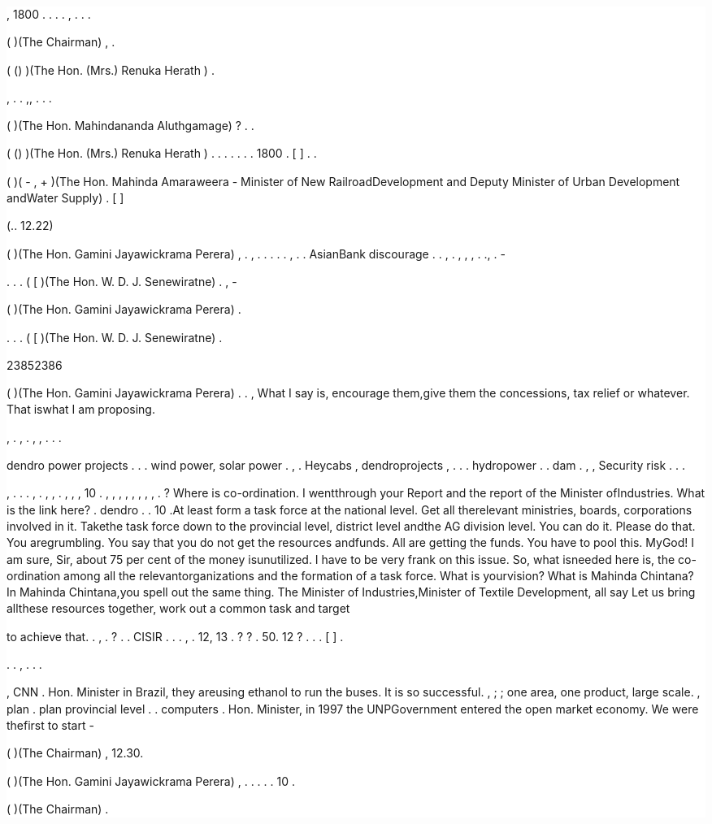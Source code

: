 , 1800 . . . . , . . .

( )(The Chairman) , .

( () )(The Hon. (Mrs.) Renuka Herath ) .

, . . ,, . . .

( )(The Hon. Mahindananda Aluthgamage) ? . .

( () )(The Hon. (Mrs.) Renuka Herath ) . . . . . . . 1800 . [ ] . .

( )( - , + )(The Hon. Mahinda Amaraweera - Minister of New RailroadDevelopment and Deputy Minister of Urban Development andWater Supply) . [ ]

(.. 12.22)

( )(The Hon. Gamini Jayawickrama Perera) , . , . . . . . , . . AsianBank discourage . . , . , , , . ., . -

. . . ( [ )(The Hon. W. D. J. Senewiratne) . , -

( )(The Hon. Gamini Jayawickrama Perera) .

. . . ( [ )(The Hon. W. D. J. Senewiratne) .

23852386

( )(The Hon. Gamini Jayawickrama Perera) . . , What I say is, encourage them,give them the concessions, tax relief or whatever. That iswhat I am proposing.

, . , . , , . . .

dendro power projects . . . wind power, solar power . , . Heycabs , dendroprojects , . . . hydropower . . dam . , , Security risk . . .

, . . . , . , , . , , , 10 . , , , , , , , , . ? Where is co-ordination. I wentthrough your Report and the report of the Minister ofIndustries. What is the link here? . dendro . . 10 .At least form a task force at the national level. Get all therelevant ministries, boards, corporations involved in it. Takethe task force down to the provincial level, district level andthe AG division level. You can do it. Please do that. You aregrumbling. You say that you do not get the resources andfunds. All are getting the funds. You have to pool this. MyGod! I am sure, Sir, about 75 per cent of the money isunutilized. I have to be very frank on this issue. So, what isneeded here is, the co-ordination among all the relevantorganizations and the formation of a task force. What is yourvision? What is Mahinda Chintana? In Mahinda Chintana,you spell out the same thing. The Minister of Industries,Minister of Textile Development, all say Let us bring allthese resources together, work out a common task and target

to achieve that. . , . ? . . CISIR . . . , . 12, 13 . ? ? . 50. 12 ? . . . [ ] .

. . , . . .

, CNN . Hon. Minister in Brazil, they areusing ethanol to run the buses. It is so successful. , ; ; one area, one product, large scale. , plan . plan provincial level . . computers . Hon. Minister, in 1997 the UNPGovernment entered the open market economy. We were thefirst to start -

( )(The Chairman) , 12.30.

( )(The Hon. Gamini Jayawickrama Perera) , . . . . . 10 .

( )(The Chairman) .
